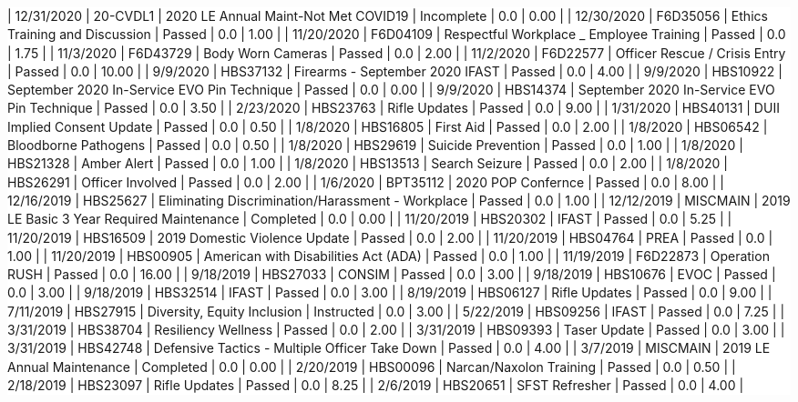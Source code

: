 | 12/31/2020 | 20-CVDL1 | 2020 LE Annual Maint-Not Met COVID19 | Incomplete | 0.0 | 0.00 |
| 12/30/2020 | F6D35056 | Ethics Training and Discussion | Passed | 0.0 | 1.00 |
| 11/20/2020 | F6D04109 | Respectful Workplace _ Employee Training | Passed | 0.0 | 1.75 |
| 11/3/2020 | F6D43729 | Body Worn Cameras | Passed | 0.0 | 2.00 |
| 11/2/2020 | F6D22577 | Officer Rescue / Crisis Entry | Passed | 0.0 | 10.00 |
| 9/9/2020 | HBS37132 | Firearms - September 2020 IFAST | Passed | 0.0 | 4.00 |
| 9/9/2020 | HBS10922 | September 2020 In-Service EVO Pin Technique | Passed | 0.0 | 0.00 |
| 9/9/2020 | HBS14374 | September 2020 In-Service EVO Pin Technique | Passed | 0.0 | 3.50 |
| 2/23/2020 | HBS23763 | Rifle  Updates | Passed | 0.0 | 9.00 |
| 1/31/2020 | HBS40131 | DUII Implied Consent Update | Passed | 0.0 | 0.50 |
| 1/8/2020 | HBS16805 | First Aid | Passed | 0.0 | 2.00 |
| 1/8/2020 | HBS06542 | Bloodborne Pathogens | Passed | 0.0 | 0.50 |
| 1/8/2020 | HBS29619 | Suicide Prevention | Passed | 0.0 | 1.00 |
| 1/8/2020 | HBS21328 | Amber Alert | Passed | 0.0 | 1.00 |
| 1/8/2020 | HBS13513 | Search  Seizure | Passed | 0.0 | 2.00 |
| 1/8/2020 | HBS26291 | Officer Involved | Passed | 0.0 | 2.00 |
| 1/6/2020 | BPT35112 | 2020 POP Confernce | Passed | 0.0 | 8.00 |
| 12/16/2019 | HBS25627 | Eliminating Discrimination/Harassment - Workplace | Passed | 0.0 | 1.00 |
| 12/12/2019 | MISCMAIN | 2019 LE Basic 3 Year Required Maintenance | Completed | 0.0 | 0.00 |
| 11/20/2019 | HBS20302 | IFAST | Passed | 0.0 | 5.25 |
| 11/20/2019 | HBS16509 | 2019 Domestic Violence Update | Passed | 0.0 | 2.00 |
| 11/20/2019 | HBS04764 | PREA | Passed | 0.0 | 1.00 |
| 11/20/2019 | HBS00905 | American with Disabilities Act (ADA) | Passed | 0.0 | 1.00 |
| 11/19/2019 | F6D22873 | Operation RUSH | Passed | 0.0 | 16.00 |
| 9/18/2019 | HBS27033 | CONSIM | Passed | 0.0 | 3.00 |
| 9/18/2019 | HBS10676 | EVOC | Passed | 0.0 | 3.00 |
| 9/18/2019 | HBS32514 | IFAST | Passed | 0.0 | 3.00 |
| 8/19/2019 | HBS06127 | Rifle Updates | Passed | 0.0 | 9.00 |
| 7/11/2019 | HBS27915 | Diversity, Equity  Inclusion | Instructed | 0.0 | 3.00 |
| 5/22/2019 | HBS09256 | IFAST | Passed | 0.0 | 7.25 |
| 3/31/2019 | HBS38704 | Resiliency  Wellness | Passed | 0.0 | 2.00 |
| 3/31/2019 | HBS09393 | Taser Update | Passed | 0.0 | 3.00 |
| 3/31/2019 | HBS42748 | Defensive Tactics - Multiple Officer Take Down | Passed | 0.0 | 4.00 |
| 3/7/2019 | MISCMAIN | 2019 LE Annual Maintenance | Completed | 0.0 | 0.00 |
| 2/20/2019 | HBS00096 | Narcan/Naxolon Training | Passed | 0.0 | 0.50 |
| 2/18/2019 | HBS23097 | Rifle Updates | Passed | 0.0 | 8.25 |
| 2/6/2019 | HBS20651 | SFST Refresher | Passed | 0.0 | 4.00 |